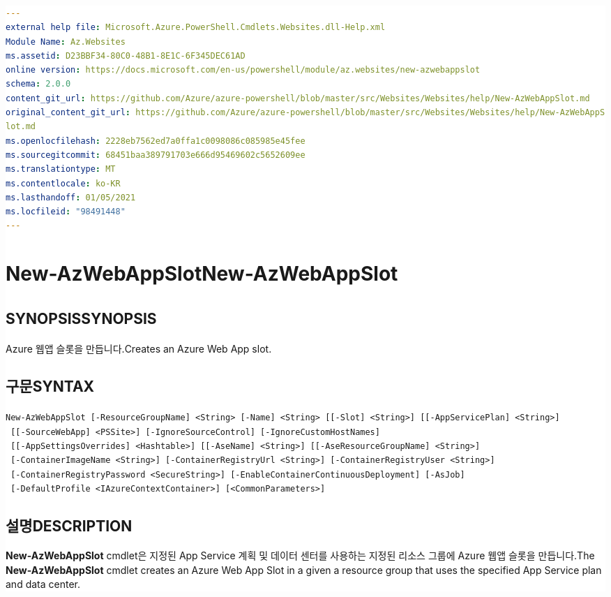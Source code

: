 ```yaml
---
external help file: Microsoft.Azure.PowerShell.Cmdlets.Websites.dll-Help.xml
Module Name: Az.Websites
ms.assetid: D23BBF34-80C0-48B1-8E1C-6F345DEC61AD
online version: https://docs.microsoft.com/en-us/powershell/module/az.websites/new-azwebappslot
schema: 2.0.0
content_git_url: https://github.com/Azure/azure-powershell/blob/master/src/Websites/Websites/help/New-AzWebAppSlot.md
original_content_git_url: https://github.com/Azure/azure-powershell/blob/master/src/Websites/Websites/help/New-AzWebAppSlot.md
ms.openlocfilehash: 2228eb7562ed7a0ffa1c0098086c085985e45fee
ms.sourcegitcommit: 68451baa389791703e666d95469602c5652609ee
ms.translationtype: MT
ms.contentlocale: ko-KR
ms.lasthandoff: 01/05/2021
ms.locfileid: "98491448"
---
```

# <span data-ttu-id="7a9f8-101">New-AzWebAppSlot</span><span class="sxs-lookup"><span data-stu-id="7a9f8-101">New-AzWebAppSlot</span></span>

## <span data-ttu-id="7a9f8-102">SYNOPSIS</span><span class="sxs-lookup"><span data-stu-id="7a9f8-102">SYNOPSIS</span></span>
<span data-ttu-id="7a9f8-103">Azure 웹앱 슬롯을 만듭니다.</span><span class="sxs-lookup"><span data-stu-id="7a9f8-103">Creates an Azure Web App slot.</span></span>

## <span data-ttu-id="7a9f8-104">구문</span><span class="sxs-lookup"><span data-stu-id="7a9f8-104">SYNTAX</span></span>

```
New-AzWebAppSlot [-ResourceGroupName] <String> [-Name] <String> [[-Slot] <String>] [[-AppServicePlan] <String>]
 [[-SourceWebApp] <PSSite>] [-IgnoreSourceControl] [-IgnoreCustomHostNames]
 [[-AppSettingsOverrides] <Hashtable>] [[-AseName] <String>] [[-AseResourceGroupName] <String>]
 [-ContainerImageName <String>] [-ContainerRegistryUrl <String>] [-ContainerRegistryUser <String>]
 [-ContainerRegistryPassword <SecureString>] [-EnableContainerContinuousDeployment] [-AsJob]
 [-DefaultProfile <IAzureContextContainer>] [<CommonParameters>]
```

## <span data-ttu-id="7a9f8-105">설명</span><span class="sxs-lookup"><span data-stu-id="7a9f8-105">DESCRIPTION</span></span>
<span data-ttu-id="7a9f8-106">**New-AzWebAppSlot** cmdlet은 지정된 App Service 계획 및 데이터 센터를 사용하는 지정된 리소스 그룹에 Azure 웹앱 슬롯을 만듭니다.</span><span class="sxs-lookup"><span data-stu-id="7a9f8-106">The **New-AzWebAppSlot** cmdlet creates an Azure Web App Slot in a given a resource group that uses the specified App Service plan and data center.</span></span>
